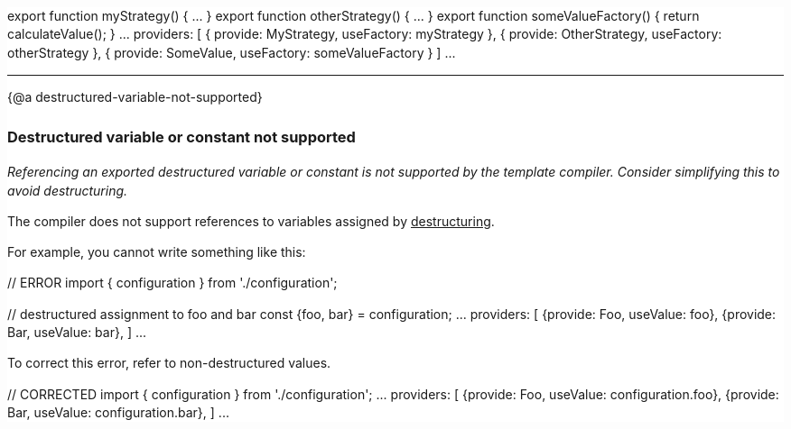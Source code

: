 export function myStrategy() { ... }
export function otherStrategy() { ... }
export function someValueFactory() {
  return calculateValue();
}
  ...
  providers: [
    { provide: MyStrategy, useFactory: myStrategy },
    { provide: OtherStrategy, useFactory: otherStrategy },
    { provide: SomeValue, useFactory: someValueFactory }
  ]
  ...
</code-example>

<hr>

{@a destructured-variable-not-supported}
<h3 class="no-toc">Destructured variable or constant not supported</h3>

<div class="alert is-helpful">

_Referencing an exported destructured variable or constant is not supported by the template compiler. Consider simplifying this to avoid destructuring._

</div>

The compiler does not support references to variables assigned by [destructuring](https://www.typescriptlang.org/docs/handbook/variable-declarations.html#destructuring).

For example, you cannot write something like this:

<code-example linenums="false">
// ERROR
import { configuration } from './configuration';

// destructured assignment to foo and bar
const {foo, bar} = configuration;
  ...
  providers: [
    {provide: Foo, useValue: foo},
    {provide: Bar, useValue: bar},
  ]
  ...
</code-example>

To correct this error, refer to non-destructured values.

<code-example linenums="false">
// CORRECTED
import { configuration } from './configuration';
  ...
  providers: [
    {provide: Foo, useValue: configuration.foo},
    {provide: Bar, useValue: configuration.bar},
  ]
  ...
</code-example>
